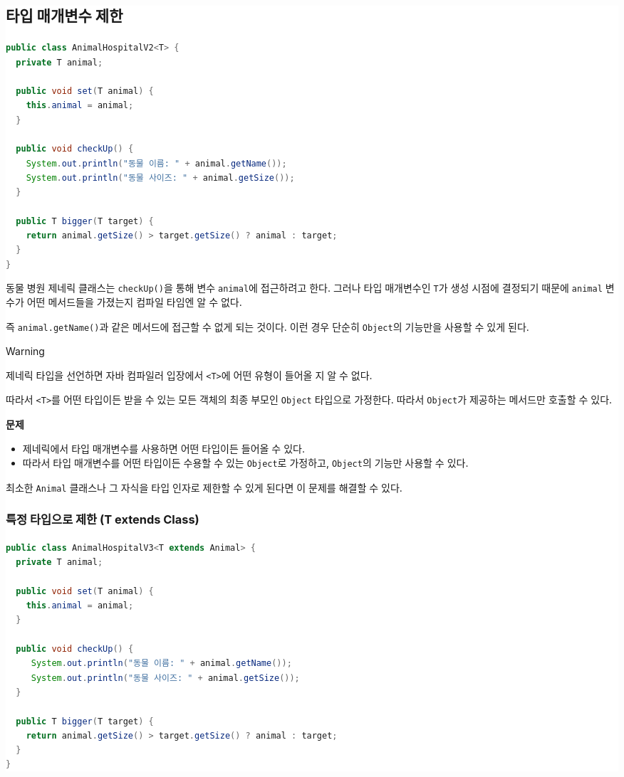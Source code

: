 ## 타입 매개변수 제한

```java title="타입 매개변수 제한 예제 1"
public class AnimalHospitalV2<T> {
  private T animal;

  public void set(T animal) {
    this.animal = animal;
  }

  public void checkUp() {
    System.out.println("동물 이름: " + animal.getName());
    System.out.println("동물 사이즈: " + animal.getSize());
  }

  public T bigger(T target) {
    return animal.getSize() > target.getSize() ? animal : target;
  }
}
```

동물 병원 제네릭 클래스는 `checkUp()`을 통해 변수 `animal`에 접근하려고 한다. 그러나 타입 매개변수인 `T`가 생성 시점에 결정되기 때문에 `animal` 변수가 어떤 메서드들을 가졌는지 컴파일 타임엔 알 수 없다.

즉 `animal.getName()`과 같은 메서드에 접근할 수 없게 되는 것이다. 이런 경우 단순히 `Object`의 기능만을 사용할 수 있게 된다.

> [!warning]
> 제네릭 타입을 선언하면 자바 컴파일러 입장에서 `<T>`에 어떤 유형이 들어올 지 알 수 없다.
>
> 따라서 `<T>`를 어떤 타입이든 받을 수 있는 모든 객체의 최종 부모인 `Object` 타입으로 가정한다. 따라서 `Object`가 제공하는 메서드만 호출할 수 있다.

**문제**

- 제네릭에서 타입 매개변수를 사용하면 어떤 타입이든 들어올 수 있다.
- 따라서 타입 매개변수를 어떤 타입이든 수용할 수 있는 `Object`로 가정하고, `Object`의 기능만 사용할 수 있다.

최소한 `Animal` 클래스나 그 자식을 타입 인자로 제한할 수 있게 된다면 이 문제를 해결할 수 있다.

### 특정 타입으로 제한 (T extends Class)

```java title="특정 타입으로 제한 예제 1"
public class AnimalHospitalV3<T extends Animal> {
  private T animal;

  public void set(T animal) {
    this.animal = animal;
  }

  public void checkUp() {
     System.out.println("동물 이름: " + animal.getName());
     System.out.println("동물 사이즈: " + animal.getSize());
  }

  public T bigger(T target) {
    return animal.getSize() > target.getSize() ? animal : target;
  }
}
```
